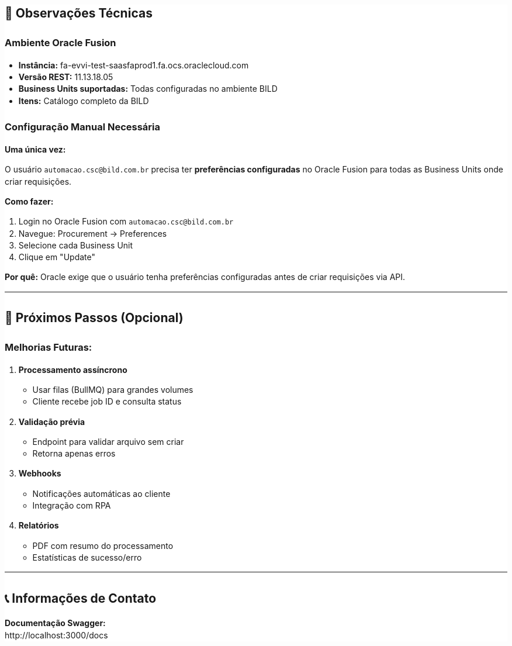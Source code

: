 
## 📝 Observações Técnicas

### **Ambiente Oracle Fusion**

- **Instância:** fa-evvi-test-saasfaprod1.fa.ocs.oraclecloud.com
- **Versão REST:** 11.13.18.05
- **Business Units suportadas:** Todas configuradas no ambiente BILD
- **Itens:** Catálogo completo da BILD

### **Configuração Manual Necessária**

**Uma única vez:**

O usuário `automacao.csc@bild.com.br` precisa ter **preferências configuradas** no Oracle Fusion para todas as Business Units onde criar requisições.

**Como fazer:**
1. Login no Oracle Fusion com `automacao.csc@bild.com.br`
2. Navegue: Procurement → Preferences
3. Selecione cada Business Unit
4. Clique em "Update"

**Por quê:** Oracle exige que o usuário tenha preferências configuradas antes de criar requisições via API.

---

## 🔮 Próximos Passos (Opcional)

### **Melhorias Futuras:**

1. **Processamento assíncrono**
   - Usar filas (BullMQ) para grandes volumes
   - Cliente recebe job ID e consulta status

2. **Validação prévia**
   - Endpoint para validar arquivo sem criar
   - Retorna apenas erros

3. **Webhooks**
   - Notificações automáticas ao cliente
   - Integração com RPA

4. **Relatórios**
   - PDF com resumo do processamento
   - Estatísticas de sucesso/erro

---

## 📞 Informações de Contato

**Documentação Swagger:**  
http://localhost:3000/docs
